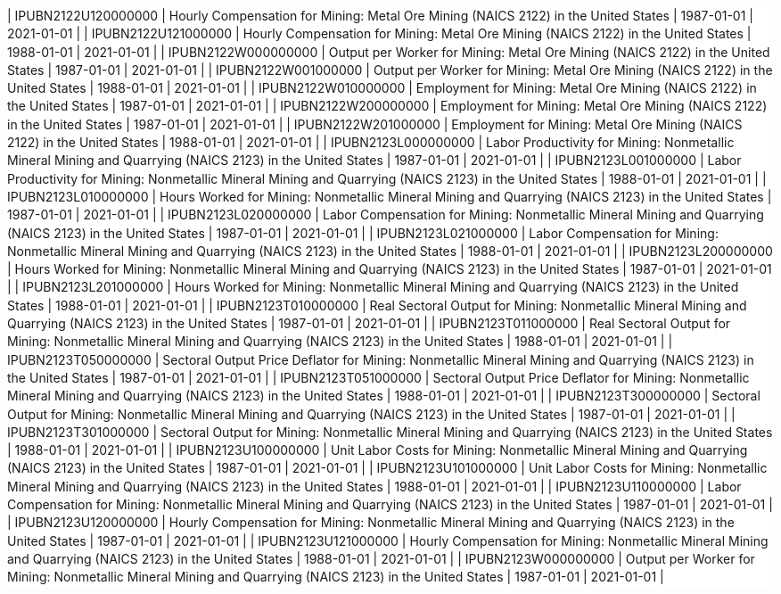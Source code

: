 | IPUBN2122U120000000  | Hourly Compensation for Mining: Metal Ore Mining (NAICS 2122) in the United States                                                                         | 1987-01-01          | 2021-01-01        |
| IPUBN2122U121000000  | Hourly Compensation for Mining: Metal Ore Mining (NAICS 2122) in the United States                                                                         | 1988-01-01          | 2021-01-01        |
| IPUBN2122W000000000  | Output per Worker for Mining: Metal Ore Mining (NAICS 2122) in the United States                                                                           | 1987-01-01          | 2021-01-01        |
| IPUBN2122W001000000  | Output per Worker for Mining: Metal Ore Mining (NAICS 2122) in the United States                                                                           | 1988-01-01          | 2021-01-01        |
| IPUBN2122W010000000  | Employment for Mining: Metal Ore Mining (NAICS 2122) in the United States                                                                                  | 1987-01-01          | 2021-01-01        |
| IPUBN2122W200000000  | Employment for Mining: Metal Ore Mining (NAICS 2122) in the United States                                                                                  | 1987-01-01          | 2021-01-01        |
| IPUBN2122W201000000  | Employment for Mining: Metal Ore Mining (NAICS 2122) in the United States                                                                                  | 1988-01-01          | 2021-01-01        |
| IPUBN2123L000000000  | Labor Productivity for Mining: Nonmetallic Mineral Mining and Quarrying (NAICS 2123) in the United States                                                  | 1987-01-01          | 2021-01-01        |
| IPUBN2123L001000000  | Labor Productivity for Mining: Nonmetallic Mineral Mining and Quarrying (NAICS 2123) in the United States                                                  | 1988-01-01          | 2021-01-01        |
| IPUBN2123L010000000  | Hours Worked for Mining: Nonmetallic Mineral Mining and Quarrying (NAICS 2123) in the United States                                                        | 1987-01-01          | 2021-01-01        |
| IPUBN2123L020000000  | Labor Compensation for Mining: Nonmetallic Mineral Mining and Quarrying (NAICS 2123) in the United States                                                  | 1987-01-01          | 2021-01-01        |
| IPUBN2123L021000000  | Labor Compensation for Mining: Nonmetallic Mineral Mining and Quarrying (NAICS 2123) in the United States                                                  | 1988-01-01          | 2021-01-01        |
| IPUBN2123L200000000  | Hours Worked for Mining: Nonmetallic Mineral Mining and Quarrying (NAICS 2123) in the United States                                                        | 1987-01-01          | 2021-01-01        |
| IPUBN2123L201000000  | Hours Worked for Mining: Nonmetallic Mineral Mining and Quarrying (NAICS 2123) in the United States                                                        | 1988-01-01          | 2021-01-01        |
| IPUBN2123T010000000  | Real Sectoral Output for Mining: Nonmetallic Mineral Mining and Quarrying (NAICS 2123) in the United States                                                | 1987-01-01          | 2021-01-01        |
| IPUBN2123T011000000  | Real Sectoral Output for Mining: Nonmetallic Mineral Mining and Quarrying (NAICS 2123) in the United States                                                | 1988-01-01          | 2021-01-01        |
| IPUBN2123T050000000  | Sectoral Output Price Deflator for Mining: Nonmetallic Mineral Mining and Quarrying (NAICS 2123) in the United States                                      | 1987-01-01          | 2021-01-01        |
| IPUBN2123T051000000  | Sectoral Output Price Deflator for Mining: Nonmetallic Mineral Mining and Quarrying (NAICS 2123) in the United States                                      | 1988-01-01          | 2021-01-01        |
| IPUBN2123T300000000  | Sectoral Output for Mining: Nonmetallic Mineral Mining and Quarrying (NAICS 2123) in the United States                                                     | 1987-01-01          | 2021-01-01        |
| IPUBN2123T301000000  | Sectoral Output for Mining: Nonmetallic Mineral Mining and Quarrying (NAICS 2123) in the United States                                                     | 1988-01-01          | 2021-01-01        |
| IPUBN2123U100000000  | Unit Labor Costs for Mining: Nonmetallic Mineral Mining and Quarrying (NAICS 2123) in the United States                                                    | 1987-01-01          | 2021-01-01        |
| IPUBN2123U101000000  | Unit Labor Costs for Mining: Nonmetallic Mineral Mining and Quarrying (NAICS 2123) in the United States                                                    | 1988-01-01          | 2021-01-01        |
| IPUBN2123U110000000  | Labor Compensation for Mining: Nonmetallic Mineral Mining and Quarrying (NAICS 2123) in the United States                                                  | 1987-01-01          | 2021-01-01        |
| IPUBN2123U120000000  | Hourly Compensation for Mining: Nonmetallic Mineral Mining and Quarrying (NAICS 2123) in the United States                                                 | 1987-01-01          | 2021-01-01        |
| IPUBN2123U121000000  | Hourly Compensation for Mining: Nonmetallic Mineral Mining and Quarrying (NAICS 2123) in the United States                                                 | 1988-01-01          | 2021-01-01        |
| IPUBN2123W000000000  | Output per Worker for Mining: Nonmetallic Mineral Mining and Quarrying (NAICS 2123) in the United States                                                   | 1987-01-01          | 2021-01-01        |